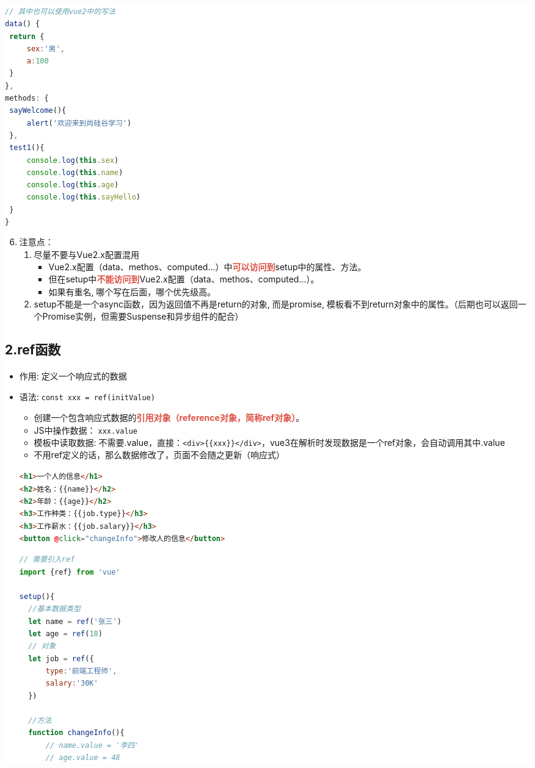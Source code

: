    ```js
   // 其中也可以使用vue2中的写法
   data() {
   	return {
   		sex:'男',
   		a:100
   	}
   },
   methods: {
   	sayWelcome(){
   		alert('欢迎来到尚硅谷学习')
   	},
   	test1(){
   		console.log(this.sex)
   		console.log(this.name)
   		console.log(this.age)
   		console.log(this.sayHello)
   	}
   }
   ```
   
6. 注意点：
   1. 尽量不要与Vue2.x配置混用
      - Vue2.x配置（data、methos、computed...）中<strong style="color:#DD5145">可以访问到</strong>setup中的属性、方法。
      - 但在setup中<strong style="color:#DD5145">不能访问到</strong>Vue2.x配置（data、methos、computed...）。
      - 如果有重名, 哪个写在后面，哪个优先级高。
   2. setup不能是一个async函数，因为返回值不再是return的对象, 而是promise, 模板看不到return对象中的属性。（后期也可以返回一个Promise实例，但需要Suspense和异步组件的配合）

##  2.ref函数

- 作用: 定义一个响应式的数据

- 语法: ```const xxx = ref(initValue)``` 
  - 创建一个包含响应式数据的<strong style="color:#DD5145">引用对象（reference对象，简称ref对象）</strong>。
  - JS中操作数据： ```xxx.value```
  - 模板中读取数据: 不需要.value，直接：```<div>{{xxx}}</div>```，vue3在解析时发现数据是一个ref对象，会自动调用其中.value
  - 不用ref定义的话，那么数据修改了，页面不会随之更新（响应式）
  
  ```html
  <h1>一个人的信息</h1>
  <h2>姓名：{{name}}</h2>
  <h2>年龄：{{age}}</h2>
  <h3>工作种类：{{job.type}}</h3>
  <h3>工作薪水：{{job.salary}}</h3>
  <button @click="changeInfo">修改人的信息</button>
  ```
  
  ```js
  // 需要引入ref
  import {ref} from 'vue'
  
  setup(){
  	//基本数据类型
  	let name = ref('张三')
  	let age = ref(18)
    // 对象
  	let job = ref({
  		type:'前端工程师',
  		salary:'30K'
  	})
  
  	//方法
  	function changeInfo(){
  		// name.value = '李四'
  		// age.value = 48
  ```